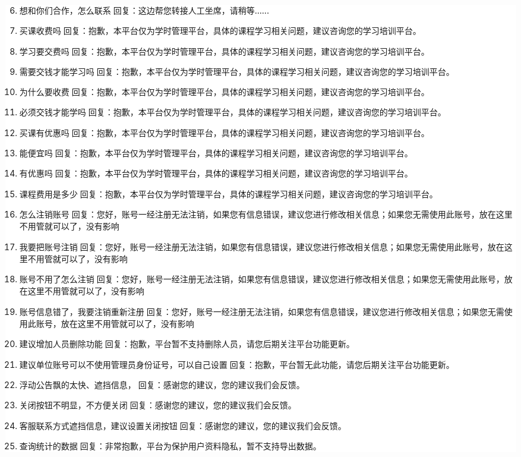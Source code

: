 6. 想和你们合作，怎么联系
回复：这边帮您转接人工坐席，请稍等......

7. 买课收费吗
回复：抱歉，本平台仅为学时管理平台，具体的课程学习相关问题，建议咨询您的学习培训平台。

7. 学习要交费吗
回复：抱歉，本平台仅为学时管理平台，具体的课程学习相关问题，建议咨询您的学习培训平台。

7. 需要交钱才能学习吗
回复：抱歉，本平台仅为学时管理平台，具体的课程学习相关问题，建议咨询您的学习培训平台。

7. 为什么要收费
回复：抱歉，本平台仅为学时管理平台，具体的课程学习相关问题，建议咨询您的学习培训平台。

7. 必须交钱才能学吗
回复：抱歉，本平台仅为学时管理平台，具体的课程学习相关问题，建议咨询您的学习培训平台。

7. 买课有优惠吗
回复：抱歉，本平台仅为学时管理平台，具体的课程学习相关问题，建议咨询您的学习培训平台。

7. 能便宜吗
回复：抱歉，本平台仅为学时管理平台，具体的课程学习相关问题，建议咨询您的学习培训平台。

7. 有优惠吗
回复：抱歉，本平台仅为学时管理平台，具体的课程学习相关问题，建议咨询您的学习培训平台。

7. 课程费用是多少
回复：抱歉，本平台仅为学时管理平台，具体的课程学习相关问题，建议咨询您的学习培训平台。

8. 怎么注销账号
回复：您好，账号一经注册无法注销，如果您有信息错误，建议您进行修改相关信息；如果您无需使用此账号，放在这里不用管就可以了，没有影响

8. 我要把账号注销
回复：您好，账号一经注册无法注销，如果您有信息错误，建议您进行修改相关信息；如果您无需使用此账号，放在这里不用管就可以了，没有影响

8. 账号不用了怎么注销
回复：您好，账号一经注册无法注销，如果您有信息错误，建议您进行修改相关信息；如果您无需使用此账号，放在这里不用管就可以了，没有影响

8. 账号信息错了，我要注销重新注册
回复：您好，账号一经注册无法注销，如果您有信息错误，建议您进行修改相关信息；如果您无需使用此账号，放在这里不用管就可以了，没有影响

1. 建议增加人员删除功能
回复：抱歉，平台暂不支持删除人员，请您后期关注平台功能更新。

2. 建议单位账号可以不使用管理员身份证号，可以自己设置
回复：抱歉，平台暂无此功能，请您后期关注平台功能更新。

3. 浮动公告飘的太快、遮挡信息，
回复：感谢您的建议，您的建议我们会反馈。

3. 关闭按钮不明显，不方便关闭
回复：感谢您的建议，您的建议我们会反馈。

4. 客服联系方式遮挡信息，建议设置关闭按钮
回复：感谢您的建议，您的建议我们会反馈。

5. 查询统计的数据
回复：非常抱歉，平台为保护用户资料隐私，暂不支持导出数据。
